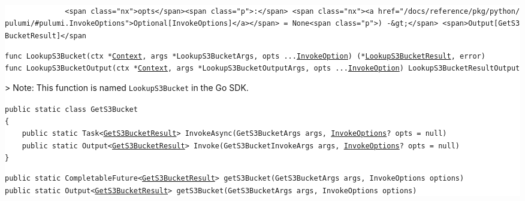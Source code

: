                   <span class="nx">opts</span><span class="p">:</span> <span class="nx"><a href="/docs/reference/pkg/python/pulumi/#pulumi.InvokeOptions">Optional[InvokeOptions]</a></span> = None<span class="p">) -&gt;</span> <span>Output[GetS3BucketResult]</span
></code></pre></div>
</pulumi-choosable>
</div>


<div>
<pulumi-choosable type="language" values="go">
<div class="highlight"><pre class="chroma"><code class="language-go" data-lang="go"
><span class="k">func </span>LookupS3Bucket<span class="p">(</span><span class="nx">ctx</span><span class="p"> *</span><span class="nx"><a href="https://pkg.go.dev/github.com/pulumi/pulumi/sdk/v3/go/pulumi?tab=doc#Context">Context</a></span><span class="p">,</span> <span class="nx">args</span><span class="p"> *</span><span class="nx">LookupS3BucketArgs</span><span class="p">,</span> <span class="nx">opts</span><span class="p"> ...</span><span class="nx"><a href="https://pkg.go.dev/github.com/pulumi/pulumi/sdk/v3/go/pulumi?tab=doc#InvokeOption">InvokeOption</a></span><span class="p">) (*<span class="nx"><a href="#result">LookupS3BucketResult</a></span>, error)</span
><span class="k">
func </span>LookupS3BucketOutput<span class="p">(</span><span class="nx">ctx</span><span class="p"> *</span><span class="nx"><a href="https://pkg.go.dev/github.com/pulumi/pulumi/sdk/v3/go/pulumi?tab=doc#Context">Context</a></span><span class="p">,</span> <span class="nx">args</span><span class="p"> *</span><span class="nx">LookupS3BucketOutputArgs</span><span class="p">,</span> <span class="nx">opts</span><span class="p"> ...</span><span class="nx"><a href="https://pkg.go.dev/github.com/pulumi/pulumi/sdk/v3/go/pulumi?tab=doc#InvokeOption">InvokeOption</a></span><span class="p">) LookupS3BucketResultOutput</span
></code></pre></div>

&gt; Note: This function is named `LookupS3Bucket` in the Go SDK.

</pulumi-choosable>
</div>


<div>
<pulumi-choosable type="language" values="csharp">
<div class="highlight"><pre class="chroma"><code class="language-csharp" data-lang="csharp"><span class="k">public static class </span><span class="nx">GetS3Bucket </span><span class="p">
{</span><span class="k">
    public static </span>Task&lt;<span class="nx"><a href="#result">GetS3BucketResult</a></span>> <span class="p">InvokeAsync(</span><span class="nx">GetS3BucketArgs</span><span class="p"> </span><span class="nx">args<span class="p">,</span> <span class="nx"><a href="/docs/reference/pkg/dotnet/Pulumi/Pulumi.InvokeOptions.html">InvokeOptions</a></span><span class="p">? </span><span class="nx">opts = null<span class="p">)</span><span class="k">
    public static </span>Output&lt;<span class="nx"><a href="#result">GetS3BucketResult</a></span>> <span class="p">Invoke(</span><span class="nx">GetS3BucketInvokeArgs</span><span class="p"> </span><span class="nx">args<span class="p">,</span> <span class="nx"><a href="/docs/reference/pkg/dotnet/Pulumi/Pulumi.InvokeOptions.html">InvokeOptions</a></span><span class="p">? </span><span class="nx">opts = null<span class="p">)</span><span class="p">
}</span></code></pre></div>
</pulumi-choosable>
</div>


<div>
<pulumi-choosable type="language" values="java">
<div class="highlight"><pre class="chroma"><code class="language-java" data-lang="java"><span class="k">public static CompletableFuture&lt;<span class="nx"><a href="#result">GetS3BucketResult</a></span>> </span>getS3Bucket<span class="p">(</span><span class="nx">GetS3BucketArgs</span><span class="p"> </span><span class="nx">args<span class="p">,</span> <span class="nx">InvokeOptions</span><span class="p"> </span><span class="nx">options<span class="p">)</span>
<span class="k">public static Output&lt;<span class="nx"><a href="#result">GetS3BucketResult</a></span>> </span>getS3Bucket<span class="p">(</span><span class="nx">GetS3BucketArgs</span><span class="p"> </span><span class="nx">args<span class="p">,</span> <span class="nx">InvokeOptions</span><span class="p"> </span><span class="nx">options<span class="p">)</span>
</code></pre></div>
</pulumi-choosable>